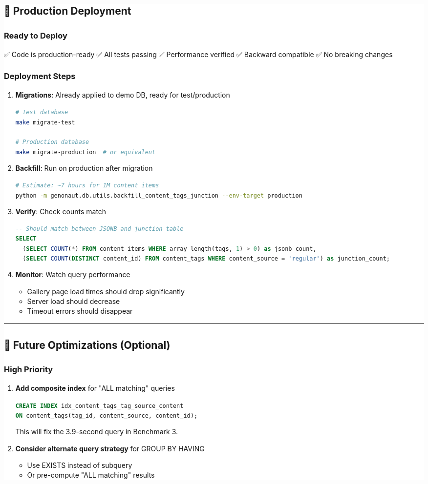 
## 🚀 Production Deployment

### Ready to Deploy
✅ Code is production-ready
✅ All tests passing
✅ Performance verified
✅ Backward compatible
✅ No breaking changes

### Deployment Steps
1. **Migrations**: Already applied to demo DB, ready for test/production
   ```bash
   # Test database
   make migrate-test

   # Production database
   make migrate-production  # or equivalent
   ```

2. **Backfill**: Run on production after migration
   ```bash
   # Estimate: ~7 hours for 1M content items
   python -m genonaut.db.utils.backfill_content_tags_junction --env-target production
   ```

3. **Verify**: Check counts match
   ```sql
   -- Should match between JSONB and junction table
   SELECT
     (SELECT COUNT(*) FROM content_items WHERE array_length(tags, 1) > 0) as jsonb_count,
     (SELECT COUNT(DISTINCT content_id) FROM content_tags WHERE content_source = 'regular') as junction_count;
   ```

4. **Monitor**: Watch query performance
   - Gallery page load times should drop significantly
   - Server load should decrease
   - Timeout errors should disappear

---

## 🔧 Future Optimizations (Optional)

### High Priority
1. **Add composite index** for "ALL matching" queries
   ```sql
   CREATE INDEX idx_content_tags_tag_source_content
   ON content_tags(tag_id, content_source, content_id);
   ```
   This will fix the 3.9-second query in Benchmark 3.

2. **Consider alternate query strategy** for GROUP BY HAVING
   - Use EXISTS instead of subquery
   - Or pre-compute "ALL matching" results
